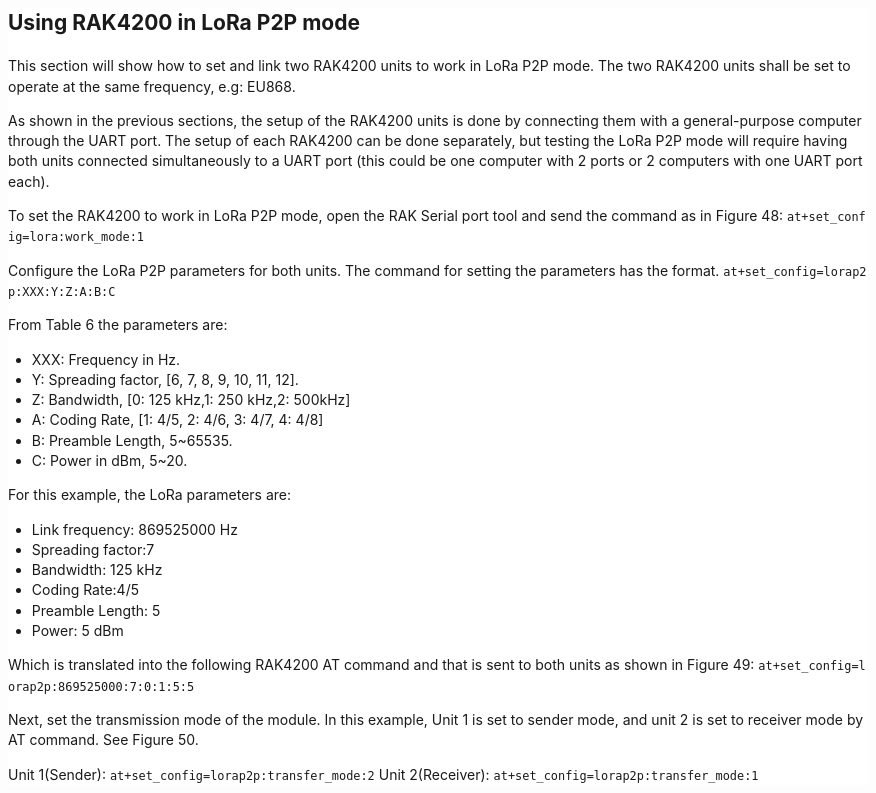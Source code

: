 ## Using RAK4200 in LoRa P2P mode

This section will show how to set and link two RAK4200 units to work in LoRa P2P mode.
The two RAK4200 units shall be set to operate at the same frequency, e.g: EU868.

As shown in the previous sections, the setup of the RAK4200 units is done by connecting them with a general-purpose computer through the UART port. The setup of each RAK4200 can be done separately, but testing the LoRa P2P mode will require having both units connected simultaneously to a UART port (this could be one computer with 2 ports or 2 computers with one UART port each).

To set the RAK4200 to work in LoRa P2P mode, open the RAK Serial port tool and send the command as in Figure 48: `at+set_config=lora:work_mode:1`

<rk-img
src="/assets/images/wisduo/rak4200-module/quickstart/RAK4200-setting.png"
width="50%"
caption="RAK4200 setting to LoRa P2P mode"
/>

Configure the LoRa P2P parameters for both units. The command for setting the parameters has the format.
`at+set_config=lorap2p:XXX:Y:Z:A:B:C`

From Table 6 the parameters are:

- XXX: Frequency in Hz.
- Y: Spreading factor, [6, 7, 8, 9, 10, 11, 12].
- Z: Bandwidth, [0: 125 kHz,1: 250 kHz,2: 500kHz]
- A: Coding Rate, [1: 4/5, 2: 4/6, 3: 4/7, 4: 4/8]
- B: Preamble Length, 5~65535.
- C: Power in dBm, 5~20.

For this example, the LoRa parameters are:

- Link frequency: 869525000 Hz
- Spreading factor:7
- Bandwidth: 125 kHz
- Coding Rate:4/5
- Preamble Length: 5
- Power: 5 dBm

Which is translated into the following RAK4200 AT command and that is sent to both units as shown in Figure 49:
`at+set_config=lorap2p:869525000:7:0:1:5:5`

<rk-img
src="/assets/images/wisduo/rak4200-module/quickstart/setting-both-units.png"
width="50%"
caption="Setting both RAK4200 units with the LoRa P2P parameters"
/>

Next, set the transmission mode of the module. In this example, Unit 1 is set to sender mode, and unit 2 is set to receiver mode by AT command. See Figure 50.

Unit 1(Sender): `at+set_config=lorap2p:transfer_mode:2`
Unit 2(Receiver): `at+set_config=lorap2p:transfer_mode:1`
